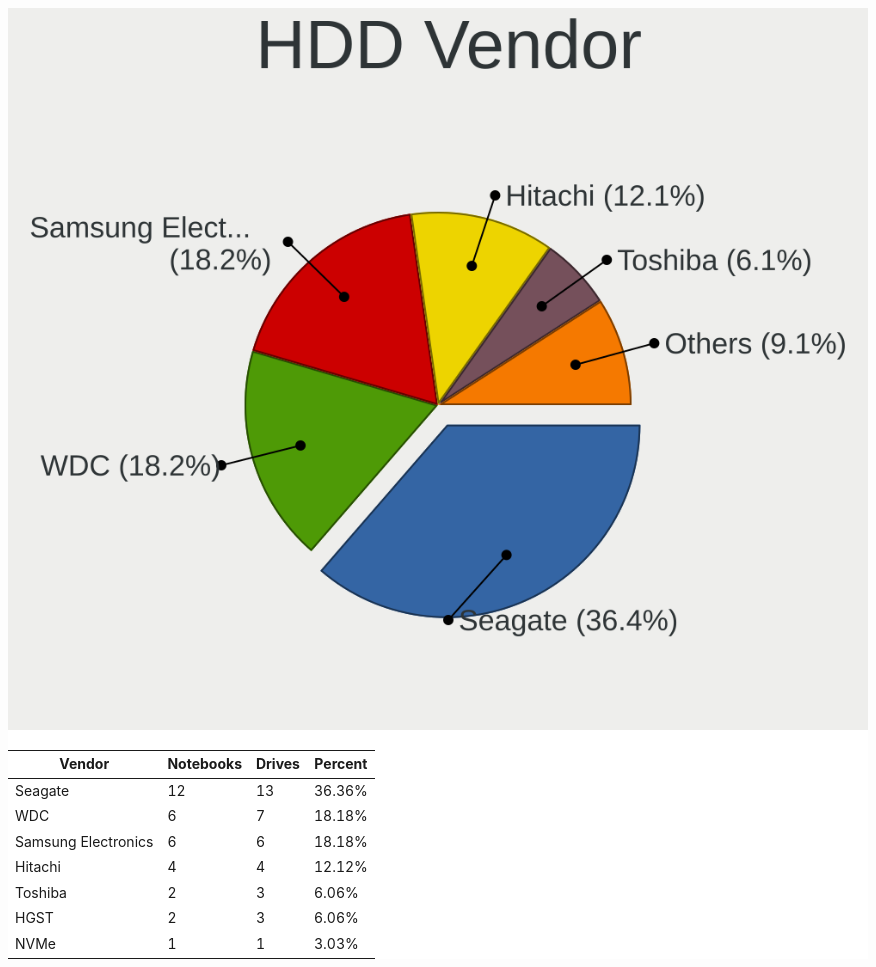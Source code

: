 ![HDD Vendor](./images/pie_chart_bsd/drive_hdd_vendor.svg)


| Vendor              | Notebooks | Drives | Percent |
|---------------------|-----------|--------|---------|
| Seagate             | 12        | 13     | 36.36%  |
| WDC                 | 6         | 7      | 18.18%  |
| Samsung Electronics | 6         | 6      | 18.18%  |
| Hitachi             | 4         | 4      | 12.12%  |
| Toshiba             | 2         | 3      | 6.06%   |
| HGST                | 2         | 3      | 6.06%   |
| NVMe                | 1         | 1      | 3.03%   |
